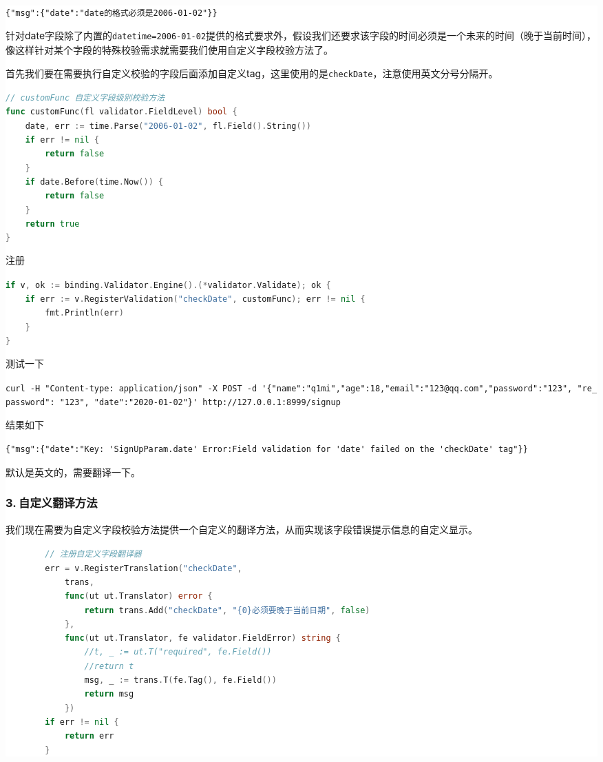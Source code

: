 ```
{"msg":{"date":"date的格式必须是2006-01-02"}}
```

针对date字段除了内置的`datetime=2006-01-02`提供的格式要求外，假设我们还要求该字段的时间必须是一个未来的时间（晚于当前时间），像这样针对某个字段的特殊校验需求就需要我们使用自定义字段校验方法了。

首先我们要在需要执行自定义校验的字段后面添加自定义tag，这里使用的是`checkDate`，注意使用英文分号分隔开。

```go
// customFunc 自定义字段级别校验方法
func customFunc(fl validator.FieldLevel) bool {
	date, err := time.Parse("2006-01-02", fl.Field().String())
	if err != nil {
		return false
	}
	if date.Before(time.Now()) {
		return false
	}
	return true
}
```

注册

```go
if v, ok := binding.Validator.Engine().(*validator.Validate); ok {
    if err := v.RegisterValidation("checkDate", customFunc); err != nil {
        fmt.Println(err)
    }
}
```

测试一下

```shell
curl -H "Content-type: application/json" -X POST -d '{"name":"q1mi","age":18,"email":"123@qq.com","password":"123", "re_password": "123", "date":"2020-01-02"}' http://127.0.0.1:8999/signup
```

结果如下

```text
{"msg":{"date":"Key: 'SignUpParam.date' Error:Field validation for 'date' failed on the 'checkDate' tag"}}
```

默认是英文的，需要翻译一下。

### 3. 自定义翻译方法

我们现在需要为自定义字段校验方法提供一个自定义的翻译方法，从而实现该字段错误提示信息的自定义显示。

```go
		// 注册自定义字段翻译器
		err = v.RegisterTranslation("checkDate",
			trans,
			func(ut ut.Translator) error {
				return trans.Add("checkDate", "{0}必须要晚于当前日期", false)
			},
			func(ut ut.Translator, fe validator.FieldError) string {
				//t, _ := ut.T("required", fe.Field())
				//return t
				msg, _ := trans.T(fe.Tag(), fe.Field())
				return msg
			})
		if err != nil {
			return err
		}
```
